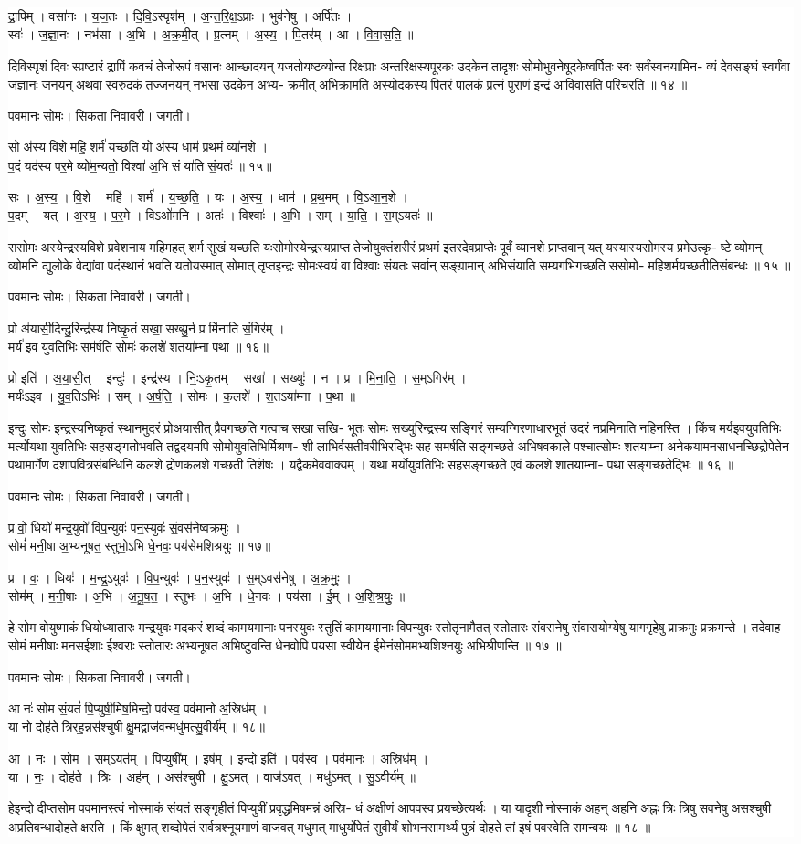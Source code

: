 द्रा॒पिम् । वसा॑नः । य॒ज॒तः । दि॒वि॒ऽस्पृश॑म् । अ॒न्त॒रि॒क्ष॒ऽप्राः । भुव॑नेषु । अर्पि॑तः ।  
स्वः॑ । ज॒ज्ञा॒नः । नभ॑सा । अ॒भि । अ॒क्र॒मी॒त् । प्र॒त्नम् । अ॒स्य॒ । पि॒तर॑म् । आ । वि॒वा॒स॒ति॒ ॥

दिविस्पृशं दिवः स्प्रष्टारं द्रापिं कवचं तेजोरूपं वसानः आच्छादयन् यजतोयष्टव्योन्त रिक्षप्राः अन्तरिक्षस्यपूरकः उदकेन तादृशः सोमोभुवनेषूदकेष्वर्पितः स्वः सर्वंस्वनयामिन- व्यं देवसङ्घं स्वर्गंवा जज्ञानः जनयन् अथवा स्वरुदकं तज्जनयन् नभसा उदकेन अभ्य- क्रमीत् अभिक्रामति अस्योदकस्य पितरं पालकं प्रत्नं पुराणं इन्द्रं आविवासति परिचरति ॥ १४ ॥

पवमानः सोमः। सिकता निवावरी। जगती।

सो अ॑स्य वि॒शे महि॒ शर्म॑ यच्छति॒ यो अ॑स्य॒ धाम॑ प्रथ॒मं व्या॑न॒शे ।  
प॒दं यद॑स्य पर॒मे व्यो॑म॒न्यतो॒ विश्वा॑ अ॒भि सं या॑ति सं॒यतः॑ ॥ १५॥

सः । अ॒स्य॒ । वि॒शे । महि॑ । शर्म॑ । य॒च्छ॒ति॒ । यः । अ॒स्य॒ । धाम॑ । प्र॒थ॒मम् । वि॒ऽआ॒न॒शे ।  
प॒दम् । यत् । अ॒स्य॒ । प॒र॒मे । विऽओ॑मनि । अतः॑ । विश्वाः॑ । अ॒भि । सम् । या॒ति॒ । स॒म्ऽयतः॑ ॥

ससोमः अस्येन्द्रस्यविशे प्रवेशनाय महिमहत् शर्म सुखं यच्छति यःसोमोस्येन्द्रस्यप्राप्त तेजोयुक्तंशरीरं प्रथमं इतरदेवप्राप्तेः पूर्वं व्यानशे प्राप्तवान् यत् यस्यास्यसोमस्य प्रमेउत्कृ- ष्टे व्योमन् व्योमनि द्युलोके वेद्यांवा पदंस्थानं भवति यतोयस्मात् सोमात् तृप्तइन्द्रः सोमःस्वयं वा विश्वाः संयतः सर्वान् सङ्ग्रामान् अभिसंयाति सम्यगभिगच्छति ससोमो- महिशर्मयच्छतीतिसंबन्धः ॥ १५ ॥

पवमानः सोमः। सिकता निवावरी। जगती।

प्रो अ॑यासी॒दिन्दु॒रिन्द्र॑स्य निष्कृ॒तं सखा॒ सख्यु॒र्न प्र मि॑नाति सं॒गिर॑म् ।  
मर्य॑ इव युव॒तिभिः॒ सम॑र्षति॒ सोमः॑ क॒लशे॑ श॒तया॑म्ना प॒था ॥ १६॥

प्रो इति॑ । अ॒या॒सी॒त् । इन्दुः॑ । इन्द्र॑स्य । निः॒ऽकृ॒तम् । सखा॑ । सख्युः॑ । न । प्र । मि॒ना॒ति॒ । स॒म्ऽगिर॑म् ।  
मर्यः॑ऽइव । यु॒व॒तिऽभिः॑ । सम् । अ॒र्ष॒ति॒ । सोमः॑ । क॒लशे॑ । श॒तऽया॑म्ना । प॒था ॥

इन्दुः सोमः इन्द्रस्यनिष्कृतं स्थानमुदरं प्रोअयासीत् प्रैवगच्छति गत्वाच सखा सखि- भूतः सोमः सख्युरिन्द्रस्य सङ्गिरं सम्यग्गिरणाधारभूतं उदरं नप्रमिनाति नहिनस्ति । किंच मर्यइवयुवतिभिः मर्त्योयथा युवतिभिः सहसङ्गतोभवति तद्वदयमपि सोमोयुवतिभिर्मिश्रण- शी लाभिर्वसतीवरीभिरद्भिः सह समर्षति सङ्गच्छते अभिषवकाले पश्चात्सोमः शतयाम्ना अनेकयामनसाधनच्छिद्रोपेतेन पथामार्गेण दशापवित्रसंबन्धिनि कलशे द्रोणकलशे गच्छती तिशॆषः । यद्वैकमेववाक्यम् । यथा मर्योयुवतिभिः सहसङ्गच्छते एवं कलशे शातयाम्ना- पथा सङ्गच्छतेद्भिः ॥ १६ ॥

पवमानः सोमः। सिकता निवावरी। जगती।

प्र वो॒ धियो॑ मन्द्र॒युवो॑ विप॒न्युवः॑ पन॒स्युवः॑ सं॒वस॑नेष्वक्रमुः ।  
सोमं॑ मनी॒षा अ॒भ्य॑नूषत॒ स्तुभो॒ऽभि धे॒नवः॒ पय॑सेमशिश्रयुः ॥ १७॥

प्र । वः॒ । धियः॑ । म॒न्द्र॒ऽयुवः॑ । वि॒प॒न्युवः॑ । प॒न॒स्युवः॑ । स॒म्ऽवस॑नेषु । अ॒क्र॒मुः॒ ।  
सोम॑म् । म॒नी॒षाः । अ॒भि । अ॒नू॒ष॒त॒ । स्तुभः॑ । अ॒भि । धे॒नवः॑ । पय॑सा । ई॒म् । अ॒शि॒श्र॒युः॒ ॥

हे सोम वोयुष्माकं धियोध्यातारः मन्द्रयुवः मदकरं शब्दं कामयमानाः पनस्युवः स्तुतिं कामयमानाः विपन्युवः स्तोतृनामैतत् स्तोतारः संवसनेषु संवासयोग्येषु यागगृहेषु प्राक्रमुः प्रक्रमन्ते । तदेवाह सोमं मनीषाः मनसईशाः ईश्वराः स्तोतारः अभ्यनूषत अभिष्टुवन्ति धेनवोपि पयसा स्वीयेन ईमेनंसोममभ्यशिश्नयुः अभिश्रीणन्ति ॥ १७ ॥

पवमानः सोमः। सिकता निवावरी। जगती।

आ नः॑ सोम सं॒यतं॑ पि॒प्युषी॒मिष॒मिन्दो॒ पव॑स्व॒ पव॑मानो अ॒स्रिध॑म् ।  
या नो॒ दोह॑ते॒ त्रिरह॒न्नस॑श्चुषी क्षु॒मद्वाज॑व॒न्मधु॑मत्सु॒वीर्य॑म् ॥ १८॥

आ । नः॒ । सो॒म॒ । स॒म्ऽयत॑म् । पि॒प्युषी॑म् । इष॑म् । इन्दो॒ इति॑ । पव॑स्व । पव॑मानः । अ॒स्रिध॑म् ।  
या । नः॒ । दोह॑ते । त्रिः । अह॑न् । अस॑श्चुषी । क्षु॒ऽमत् । वाज॑ऽवत् । मधु॑ऽमत् । सु॒ऽवीर्य॑म् ॥

हेइन्दो दीप्तसोम पवमानस्त्वं नोस्माकं संयतं सङ्गृहीतं पिप्युषीं प्रवृद्धमिषमन्नं अस्रि- धं अक्षीणं आपवस्व प्रयच्छेत्यर्थः । या यादृशी नोस्माकं अहन् अहनि अह्नः त्रिः त्रिषु सवनेषु असश्चुषी अप्रतिबन्धादोहते क्षरति । किं क्षुमत् शब्दोपेतं सर्वत्रश्नूयमाणं वाजवत् मधुमत् माधुर्योपेतं सुवीर्यं शोभनसामर्थ्यं पुत्रं दोहते तां इषं पवस्वेति समन्वयः ॥ १८ ॥
